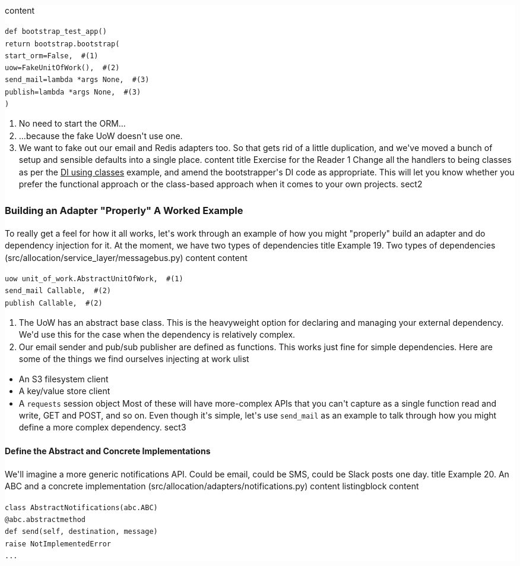 content
``` highlight
def bootstrap_test_app()
return bootstrap.bootstrap(
start_orm=False,  #(1)
uow=FakeUnitOfWork(),  #(2)
send_mail=lambda *args None,  #(3)
publish=lambda *args None,  #(3)
)
```
1.  No need to start the ORM...​
2.  ...​because the fake UoW doesn't use one.
3.  We want to fake out our email and Redis adapters too.
So that gets rid of a little duplication, and we've moved a bunch of setup and sensible defaults into a single place.
content
title
Exercise for the Reader 1
Change all the handlers to being classes as per the [DI using classes](#di_with_classes) example, and amend the bootstrapper's DI code as appropriate. This will let you know whether you prefer the functional approach or the class-based approach when it comes to your own projects.
sect2
### Building an Adapter \"Properly\" A Worked Example
To really get a feel for how it all works, let's work through an example of how you might \"properly\" build an adapter and do dependency injection for it.
At the moment, we have two types of dependencies
title
Example 19. Two types of dependencies (src/allocation/service_layer/messagebus.py)
content
content
``` highlight
uow unit_of_work.AbstractUnitOfWork,  #(1)
send_mail Callable,  #(2)
publish Callable,  #(2)
```
1.  The UoW has an abstract base class. This is the heavyweight option for declaring and managing your external dependency. We'd use this for the case when the dependency is relatively complex.
2.  Our email sender and pub/sub publisher are defined as functions. This works just fine for simple dependencies.
Here are some of the things we find ourselves injecting at work
ulist
- An S3 filesystem client
- A key/value store client
- A `requests` session object
Most of these will have more-complex APIs that you can't capture as a single function read and write, GET and POST, and so on.
Even though it's simple, let's use `send_mail` as an example to talk through how you might define a more complex dependency.
sect3
#### Define the Abstract and Concrete Implementations
We'll imagine a more generic notifications API. Could be email, could be SMS, could be Slack posts one day.
title
Example 20. An ABC and a concrete implementation (src/allocation/adapters/notifications.py)
content
listingblock
content
``` highlight
class AbstractNotifications(abc.ABC)
@abc.abstractmethod
def send(self, destination, message)
raise NotImplementedError
...
```